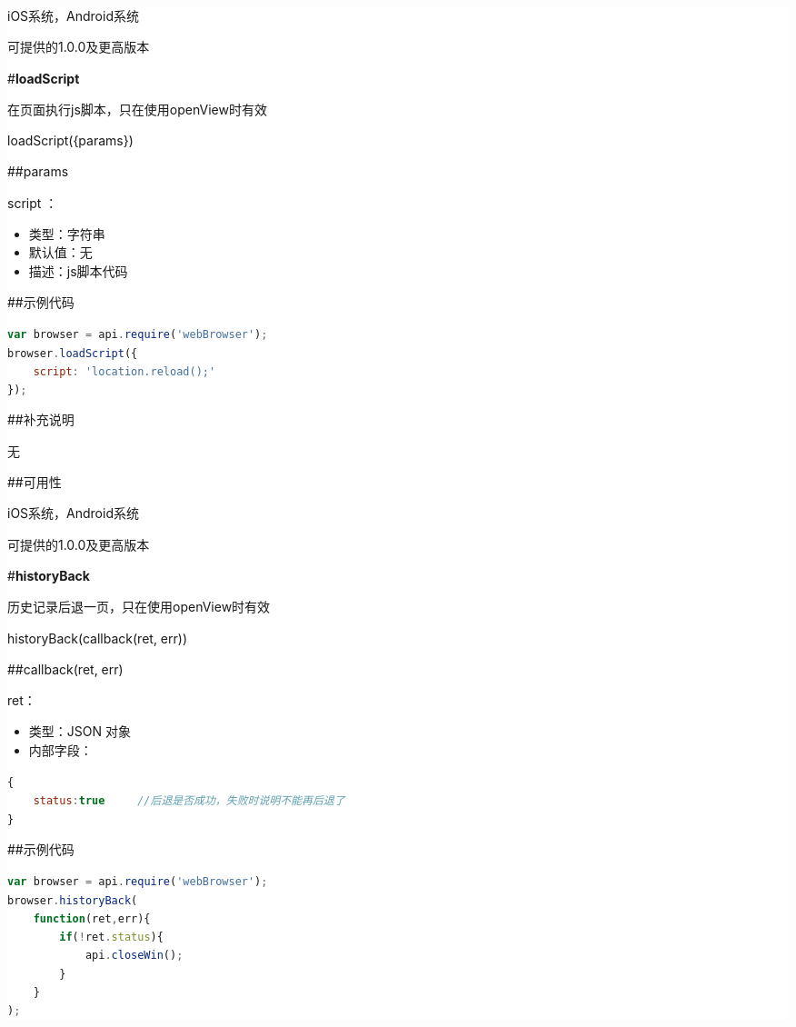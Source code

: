 iOS系统，Android系统

可提供的1.0.0及更高版本


#**loadScript**<div id="5"></div>

在页面执行js脚本，只在使用openView时有效

loadScript({params})

##params

script ：

- 类型：字符串
- 默认值：无
- 描述：js脚本代码

##示例代码

```js
var browser = api.require('webBrowser');
browser.loadScript({
    script: 'location.reload();'
});
```

##补充说明

无

##可用性

iOS系统，Android系统

可提供的1.0.0及更高版本

#**historyBack**<div id="6"></div>

历史记录后退一页，只在使用openView时有效

historyBack(callback(ret, err))

##callback(ret, err)

ret：

- 类型：JSON 对象
- 内部字段：

```js
{
	status:true		//后退是否成功，失败时说明不能再后退了
}
```

##示例代码

```js
var browser = api.require('webBrowser');
browser.historyBack(
	function(ret,err){
		if(!ret.status){
			api.closeWin();
		}
	}
);
```
